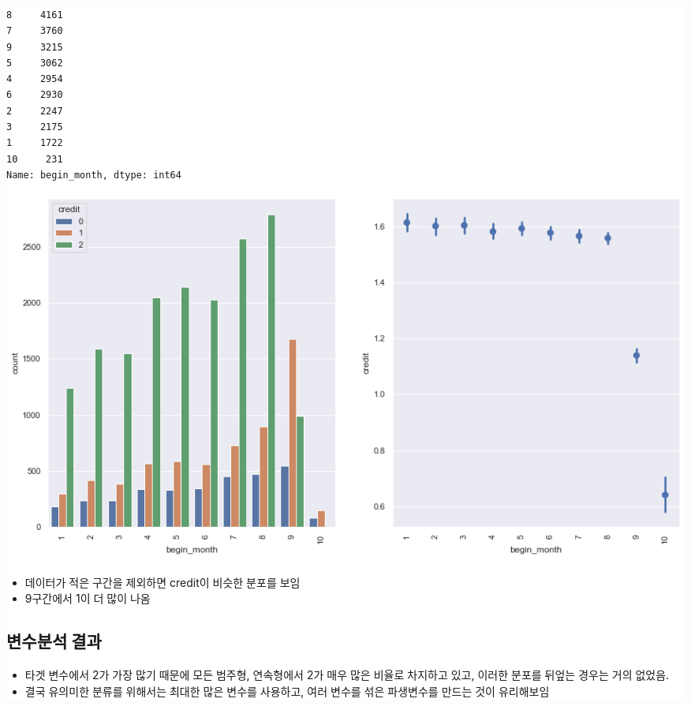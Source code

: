 
    8     4161
    7     3760
    9     3215
    5     3062
    4     2954
    6     2930
    2     2247
    3     2175
    1     1722
    10     231
    Name: begin_month, dtype: int64

  
![png](/assets/images/credit_predict/output_87_1.png)


- 데이터가 적은 구간을 제외하면 credit이 비슷한 분포를 보임
- 9구간에서 1이 더 많이 나옴

## 변수분석 결과

- 타겟 변수에서 2가 가장 많기 때문에 모든 범주형, 연속형에서 2가 매우 많은 비율로 차지하고 있고, 이러한 분포를 뒤엎는 경우는 거의 없었음.
- 결국 유의미한 분류를 위해서는 최대한 많은 변수를 사용하고, 여러 변수를 섞은 파생변수를 만드는 것이 유리해보임
